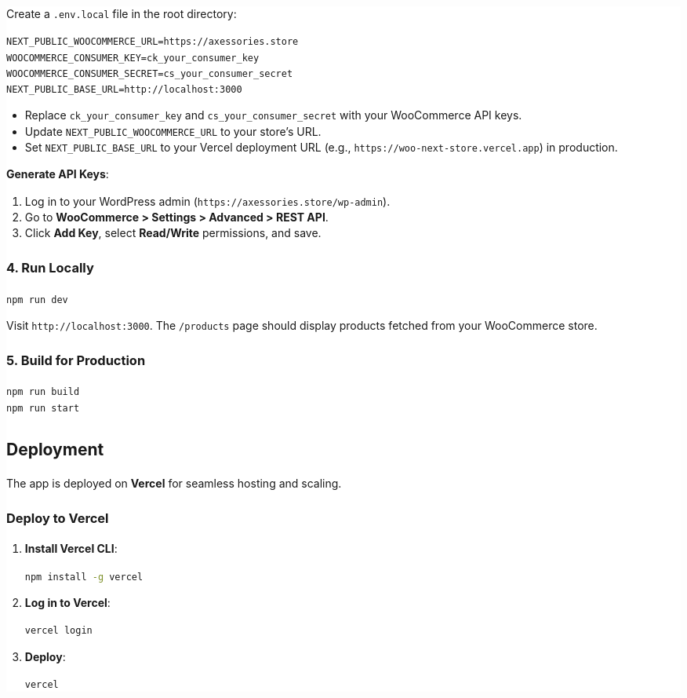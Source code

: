 Create a `.env.local` file in the root directory:

```env
NEXT_PUBLIC_WOOCOMMERCE_URL=https://axessories.store
WOOCOMMERCE_CONSUMER_KEY=ck_your_consumer_key
WOOCOMMERCE_CONSUMER_SECRET=cs_your_consumer_secret
NEXT_PUBLIC_BASE_URL=http://localhost:3000
```

- Replace `ck_your_consumer_key` and `cs_your_consumer_secret` with your WooCommerce API keys.
- Update `NEXT_PUBLIC_WOOCOMMERCE_URL` to your store’s URL.
- Set `NEXT_PUBLIC_BASE_URL` to your Vercel deployment URL (e.g., `https://woo-next-store.vercel.app`) in production.

**Generate API Keys**:
1. Log in to your WordPress admin (`https://axessories.store/wp-admin`).
2. Go to **WooCommerce > Settings > Advanced > REST API**.
3. Click **Add Key**, select **Read/Write** permissions, and save.

### 4. Run Locally

```bash
npm run dev
```

Visit `http://localhost:3000`. The `/products` page should display products fetched from your WooCommerce store.

### 5. Build for Production

```bash
npm run build
npm run start
```

## Deployment

The app is deployed on **Vercel** for seamless hosting and scaling.

### Deploy to Vercel

1. **Install Vercel CLI**:

   ```bash
   npm install -g vercel
   ```

2. **Log in to Vercel**:

   ```bash
   vercel login
   ```

3. **Deploy**:

   ```bash
   vercel
   ```
